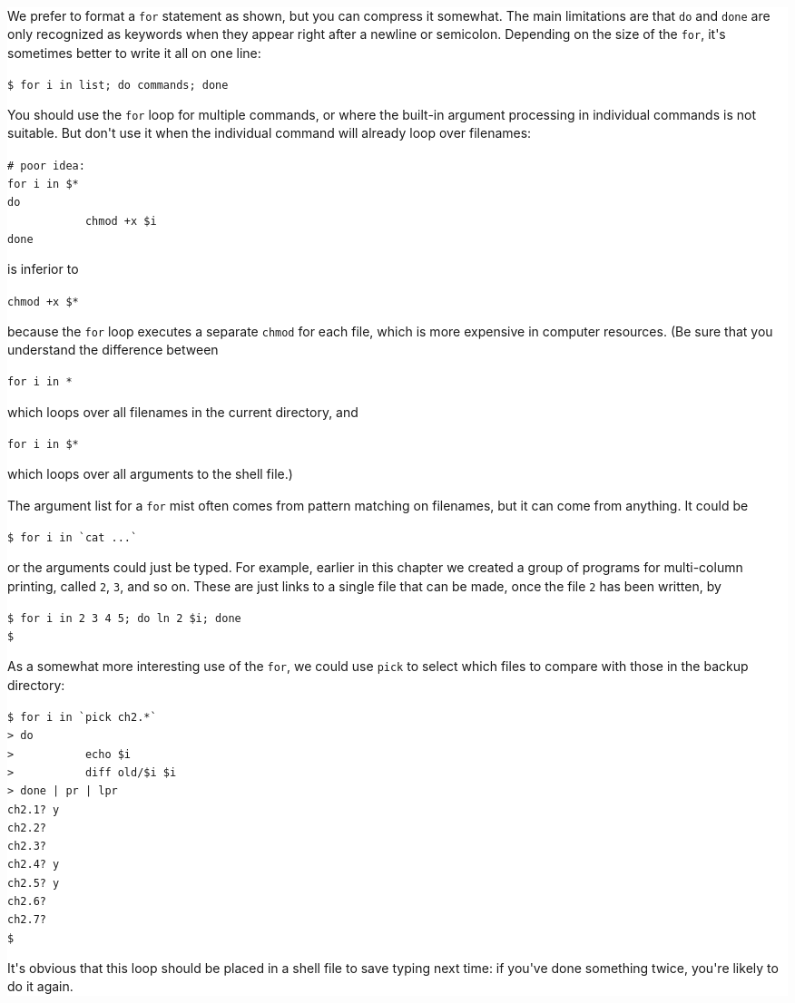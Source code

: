 We prefer to format a `for` statement as shown, but you can compress it somewhat.
The main limitations are that `do` and `done` are only recognized as keywords when they appear right after a newline or semicolon.
Depending on the size of the `for`, it's sometimes better to write it all on one line:
```
$ for i in list; do commands; done
```

You should use the `for` loop for multiple commands, or where the built-in argument processing in individual commands is not suitable.
But don't use it when the individual command will already loop over filenames:
```
# poor idea:
for i in $*
do
			chmod +x $i
done
```
is inferior to
```
chmod +x $*
```
because the `for` loop executes a separate `chmod` for each file, which is more expensive in computer resources.
(Be sure that you understand the difference between
```
for i in *
```
which loops over all filenames in the current directory, and
```
for i in $*
```
which loops over all arguments to the shell file.)

The argument list for a `for` mist often comes from pattern matching on filenames, but it can come from anything.
It could be
```
$ for i in `cat ...`
```
or the arguments could just be typed.
For example, earlier in this chapter we created a group of programs for multi-column printing, called `2`, `3`, and so on.
These are just links to a single file that can be made, once the file `2` has been written, by
```
$ for i in 2 3 4 5; do ln 2 $i; done
$
```

As a somewhat more interesting use of the `for`, we could use `pick` to select which files to compare with those in the backup directory:
```
$ for i in `pick ch2.*`
> do
> 			echo $i
> 			diff old/$i $i
> done | pr | lpr
ch2.1? y
ch2.2?
ch2.3?
ch2.4? y
ch2.5? y
ch2.6?
ch2.7?
$
```
It's obvious that this loop should be placed in a shell file to save typing next time: if you've done something twice, you're likely to do it again.
